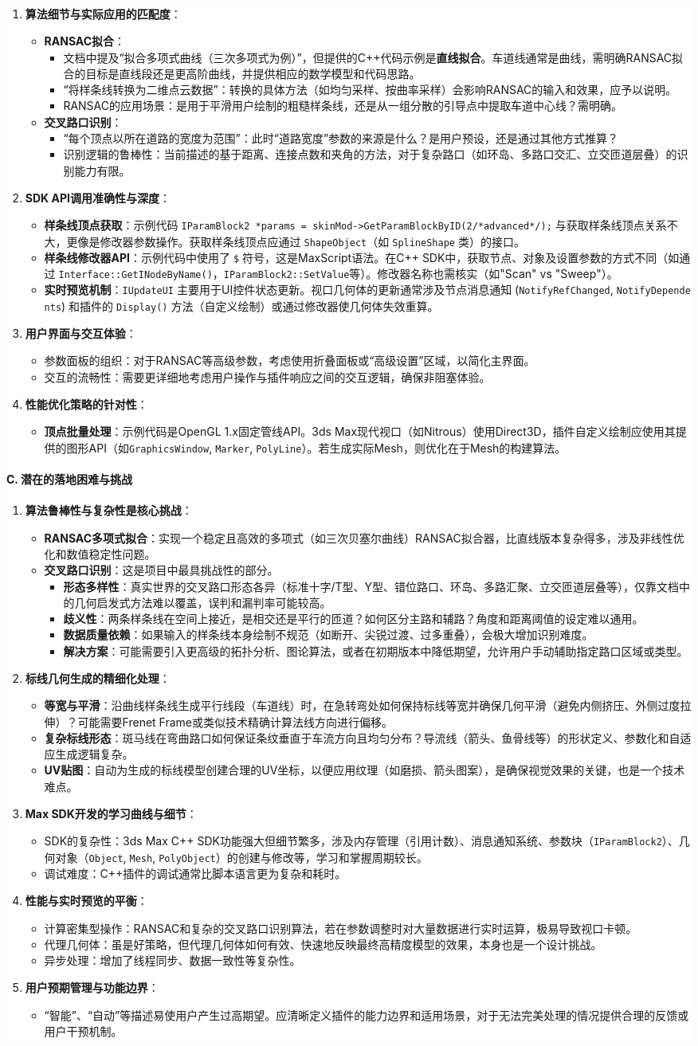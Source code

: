 1.  **算法细节与实际应用的匹配度**：
    *   **RANSAC拟合**：
        *   文档中提及“拟合多项式曲线（三次多项式为例）”，但提供的C++代码示例是**直线拟合**。车道线通常是曲线，需明确RANSAC拟合的目标是直线段还是更高阶曲线，并提供相应的数学模型和代码思路。
        *   “将样条线转换为二维点云数据”：转换的具体方法（如均匀采样、按曲率采样）会影响RANSAC的输入和效果，应予以说明。
        *   RANSAC的应用场景：是用于平滑用户绘制的粗糙样条线，还是从一组分散的引导点中提取车道中心线？需明确。
    *   **交叉路口识别**：
        *   “每个顶点以所在道路的宽度为范围”：此时“道路宽度”参数的来源是什么？是用户预设，还是通过其他方式推算？
        *   识别逻辑的鲁棒性：当前描述的基于距离、连接点数和夹角的方法，对于复杂路口（如环岛、多路口交汇、立交匝道层叠）的识别能力有限。

2.  **SDK API调用准确性与深度**：
    *   **样条线顶点获取**：示例代码 `IParamBlock2 *params = skinMod->GetParamBlockByID(2/*advanced*/);` 与获取样条线顶点关系不大，更像是修改器参数操作。获取样条线顶点应通过 `ShapeObject`（如 `SplineShape` 类）的接口。
    *   **样条线修改器API**：示例代码中使用了 `$` 符号，这是MaxScript语法。在C++ SDK中，获取节点、对象及设置参数的方式不同（如通过 `Interface::GetINodeByName()`，`IParamBlock2::SetValue`等）。修改器名称也需核实（如"Scan" vs "Sweep"）。
    *   **实时预览机制**：`IUpdateUI` 主要用于UI控件状态更新。视口几何体的更新通常涉及节点消息通知 (`NotifyRefChanged`, `NotifyDependents`) 和插件的 `Display()` 方法（自定义绘制）或通过修改器使几何体失效重算。

3.  **用户界面与交互体验**：
    *   参数面板的组织：对于RANSAC等高级参数，考虑使用折叠面板或“高级设置”区域，以简化主界面。
    *   交互的流畅性：需要更详细地考虑用户操作与插件响应之间的交互逻辑，确保非阻塞体验。

4.  **性能优化策略的针对性**：
    *   **顶点批量处理**：示例代码是OpenGL 1.x固定管线API。3ds Max现代视口（如Nitrous）使用Direct3D，插件自定义绘制应使用其提供的图形API（如`GraphicsWindow`, `Marker`, `PolyLine`）。若生成实际Mesh，则优化在于Mesh的构建算法。

#### C. 潜在的落地困难与挑战

1.  **算法鲁棒性与复杂性是核心挑战**：
    *   **RANSAC多项式拟合**：实现一个稳定且高效的多项式（如三次贝塞尔曲线）RANSAC拟合器，比直线版本复杂得多，涉及非线性优化和数值稳定性问题。
    *   **交叉路口识别**：这是项目中最具挑战性的部分。
        *   **形态多样性**：真实世界的交叉路口形态各异（标准十字/T型、Y型、错位路口、环岛、多路汇聚、立交匝道层叠等），仅靠文档中的几何启发式方法难以覆盖，误判和漏判率可能较高。
        *   **歧义性**：两条样条线在空间上接近，是相交还是平行的匝道？如何区分主路和辅路？角度和距离阈值的设定难以通用。
        *   **数据质量依赖**：如果输入的样条线本身绘制不规范（如断开、尖锐过渡、过多重叠），会极大增加识别难度。
        *   **解决方案**：可能需要引入更高级的拓扑分析、图论算法，或者在初期版本中降低期望，允许用户手动辅助指定路口区域或类型。

2.  **标线几何生成的精细化处理**：
    *   **等宽与平滑**：沿曲线样条线生成平行线段（车道线）时，在急转弯处如何保持标线等宽并确保几何平滑（避免内侧挤压、外侧过度拉伸）？可能需要Frenet Frame或类似技术精确计算法线方向进行偏移。
    *   **复杂标线形态**：斑马线在弯曲路口如何保证条纹垂直于车流方向且均匀分布？导流线（箭头、鱼骨线等）的形状定义、参数化和自适应生成逻辑复杂。
    *   **UV贴图**：自动为生成的标线模型创建合理的UV坐标，以便应用纹理（如磨损、箭头图案），是确保视觉效果的关键，也是一个技术难点。

3.  **Max SDK开发的学习曲线与细节**：
    *   SDK的复杂性：3ds Max C++ SDK功能强大但细节繁多，涉及内存管理（引用计数）、消息通知系统、参数块（`IParamBlock2`）、几何对象（`Object`, `Mesh`, `PolyObject`）的创建与修改等，学习和掌握周期较长。
    *   调试难度：C++插件的调试通常比脚本语言更为复杂和耗时。

4.  **性能与实时预览的平衡**：
    *   计算密集型操作：RANSAC和复杂的交叉路口识别算法，若在参数调整时对大量数据进行实时运算，极易导致视口卡顿。
    *   代理几何体：虽是好策略，但代理几何体如何有效、快速地反映最终高精度模型的效果，本身也是一个设计挑战。
    *   异步处理：增加了线程同步、数据一致性等复杂性。

5.  **用户预期管理与功能边界**：
    *   “智能”、“自动”等描述易使用户产生过高期望。应清晰定义插件的能力边界和适用场景，对于无法完美处理的情况提供合理的反馈或用户干预机制。
